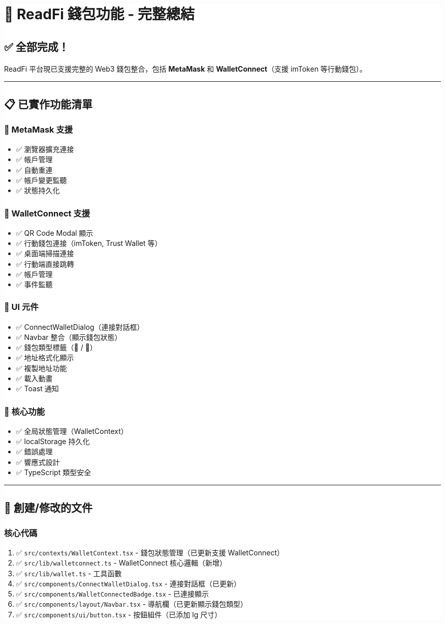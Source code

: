 # 🎉 ReadFi 錢包功能 - 完整總結

## ✅ 全部完成！

ReadFi 平台現已支援完整的 Web3 錢包整合，包括 **MetaMask** 和 **WalletConnect**（支援 imToken 等行動錢包）。

---

## 📋 已實作功能清單

### 🦊 MetaMask 支援
- ✅ 瀏覽器擴充連接
- ✅ 帳戶管理
- ✅ 自動重連
- ✅ 帳戶變更監聽
- ✅ 狀態持久化

### 🔵 WalletConnect 支援
- ✅ QR Code Modal 顯示
- ✅ 行動錢包連接（imToken, Trust Wallet 等）
- ✅ 桌面端掃描連接
- ✅ 行動端直接跳轉
- ✅ 帳戶管理
- ✅ 事件監聽

### 🎨 UI 元件
- ✅ ConnectWalletDialog（連接對話框）
- ✅ Navbar 整合（顯示錢包狀態）
- ✅ 錢包類型標籤（🦊 / 🔵）
- ✅ 地址格式化顯示
- ✅ 複製地址功能
- ✅ 載入動畫
- ✅ Toast 通知

### 🔧 核心功能
- ✅ 全局狀態管理（WalletContext）
- ✅ localStorage 持久化
- ✅ 錯誤處理
- ✅ 響應式設計
- ✅ TypeScript 類型安全

---

## 📂 創建/修改的文件

### 核心代碼
1. ✅ `src/contexts/WalletContext.tsx` - 錢包狀態管理（已更新支援 WalletConnect）
2. ✅ `src/lib/walletconnect.ts` - WalletConnect 核心邏輯（新增）
3. ✅ `src/lib/wallet.ts` - 工具函數
4. ✅ `src/components/ConnectWalletDialog.tsx` - 連接對話框（已更新）
5. ✅ `src/components/WalletConnectedBadge.tsx` - 已連接顯示
6. ✅ `src/components/layout/Navbar.tsx` - 導航欄（已更新顯示錢包類型）
7. ✅ `src/components/ui/button.tsx` - 按鈕組件（已添加 lg 尺寸）
